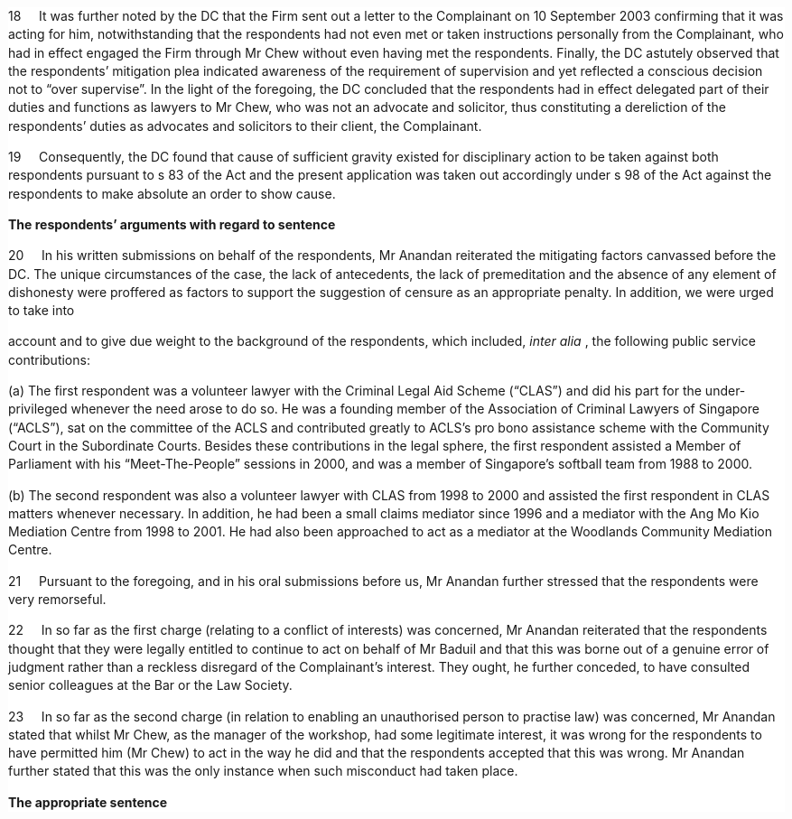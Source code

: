 18     It was further noted by the DC that the Firm sent out a letter to the Complainant on 10 September 2003 confirming that it was acting for him, notwithstanding that the respondents had not even met or taken instructions personally from the Complainant, who had in effect engaged the Firm through Mr Chew without even having met the respondents. Finally, the DC astutely observed that the respondents’ mitigation plea indicated awareness of the requirement of supervision and yet reflected a conscious decision not to “over supervise”. In the light of the foregoing, the DC concluded that the respondents had in effect delegated part of their duties and functions as lawyers to Mr Chew, who was not an advocate and solicitor, thus constituting a dereliction of the respondents’ duties as advocates and solicitors to their client, the Complainant. 

19     Consequently, the DC found that cause of sufficient gravity existed for disciplinary action to be taken against both respondents pursuant to s 83 of the Act and the present application was taken out accordingly under s 98 of the Act against the respondents to make absolute an order to show cause. 

**The respondents’ arguments with regard to sentence** 

20     In his written submissions on behalf of the respondents, Mr Anandan reiterated the mitigating factors canvassed before the DC. The unique circumstances of the case, the lack of antecedents, the lack of premeditation and the absence of any element of dishonesty were proffered as factors to support the suggestion of censure as an appropriate penalty. In addition, we were urged to take into 


account and to give due weight to the background of the respondents, which included, _inter alia_ , the following public service contributions: 

 (a) The first respondent was a volunteer lawyer with the Criminal Legal Aid Scheme (“CLAS”) and did his part for the under-privileged whenever the need arose to do so. He was a founding member of the Association of Criminal Lawyers of Singapore (“ACLS”), sat on the committee of the ACLS and contributed greatly to ACLS’s pro bono assistance scheme with the Community Court in the Subordinate Courts. Besides these contributions in the legal sphere, the first respondent assisted a Member of Parliament with his “Meet-The-People” sessions in 2000, and was a member of Singapore’s softball team from 1988 to 2000. 

 (b) The second respondent was also a volunteer lawyer with CLAS from 1998 to 2000 and assisted the first respondent in CLAS matters whenever necessary. In addition, he had been a small claims mediator since 1996 and a mediator with the Ang Mo Kio Mediation Centre from 1998 to 2001. He had also been approached to act as a mediator at the Woodlands Community Mediation Centre. 

21     Pursuant to the foregoing, and in his oral submissions before us, Mr Anandan further stressed that the respondents were very remorseful. 

22     In so far as the first charge (relating to a conflict of interests) was concerned, Mr Anandan reiterated that the respondents thought that they were legally entitled to continue to act on behalf of Mr Baduil and that this was borne out of a genuine error of judgment rather than a reckless disregard of the Complainant’s interest. They ought, he further conceded, to have consulted senior colleagues at the Bar or the Law Society. 

23     In so far as the second charge (in relation to enabling an unauthorised person to practise law) was concerned, Mr Anandan stated that whilst Mr Chew, as the manager of the workshop, had some legitimate interest, it was wrong for the respondents to have permitted him (Mr Chew) to act in the way he did and that the respondents accepted that this was wrong. Mr Anandan further stated that this was the only instance when such misconduct had taken place. 

**The appropriate sentence** 
